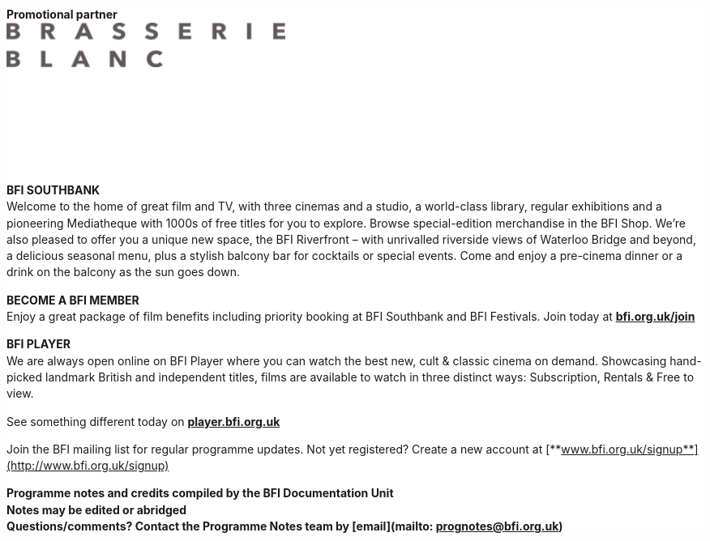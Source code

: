 
**Promotional partner**  
<img style="float: left;" src="/img/brasserie-blanc.png" width="40%" height="40%">
<br><br><br><br><br><br><br><br><br>


**BFI SOUTHBANK**  
Welcome to the home of great film and TV, with three cinemas and a studio, a world-class library, regular exhibitions and a pioneering Mediatheque with 1000s of free titles for you to explore. Browse special-edition merchandise in the BFI Shop. We’re also pleased to offer you a unique new space, the BFI Riverfront – with unrivalled riverside views of Waterloo Bridge and beyond, a delicious seasonal menu, plus a stylish balcony bar for cocktails or special events. Come and enjoy a pre-cinema dinner or a drink on the balcony as the sun goes down.  

**BECOME A BFI MEMBER**  
Enjoy a great package of film benefits including priority booking at BFI Southbank and BFI Festivals. Join today at [**bfi.org.uk/join**](http://www.bfi.org.uk/join)  

**BFI PLAYER**  
 We are always open online on BFI Player where you can watch the best new, cult &amp; classic cinema on demand. Showcasing hand-picked landmark British and independent titles, films are available to watch in three distinct ways: Subscription, Rentals &amp; Free to view.  

See something different today on [**player.bfi.org.uk**](https://player.bfi.org.uk)  

Join the BFI mailing list for regular programme updates. Not yet registered? Create a new account at [**www.bfi.org.uk/signup**](http://www.bfi.org.uk/signup)

**Programme notes and credits compiled by the BFI Documentation Unit  
Notes may be edited or abridged  
Questions/comments? Contact the Programme Notes team by [email](mailto: prognotes@bfi.org.uk)**


